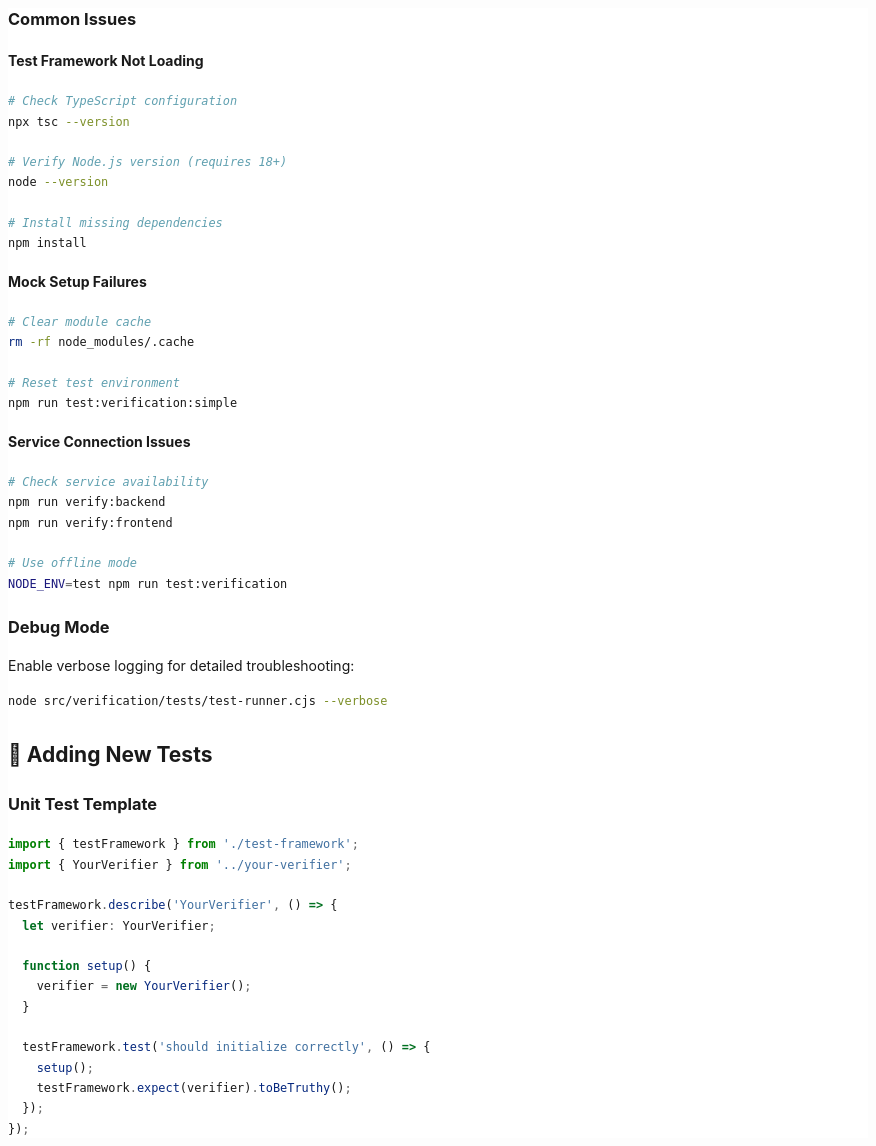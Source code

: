 ### Common Issues

#### Test Framework Not Loading
```bash
# Check TypeScript configuration
npx tsc --version

# Verify Node.js version (requires 18+)
node --version

# Install missing dependencies
npm install
```

#### Mock Setup Failures
```bash
# Clear module cache
rm -rf node_modules/.cache

# Reset test environment
npm run test:verification:simple
```

#### Service Connection Issues
```bash
# Check service availability
npm run verify:backend
npm run verify:frontend

# Use offline mode
NODE_ENV=test npm run test:verification
```

### Debug Mode
Enable verbose logging for detailed troubleshooting:
```bash
node src/verification/tests/test-runner.cjs --verbose
```

## 📝 Adding New Tests

### Unit Test Template
```typescript
import { testFramework } from './test-framework';
import { YourVerifier } from '../your-verifier';

testFramework.describe('YourVerifier', () => {
  let verifier: YourVerifier;

  function setup() {
    verifier = new YourVerifier();
  }

  testFramework.test('should initialize correctly', () => {
    setup();
    testFramework.expect(verifier).toBeTruthy();
  });
});
```
